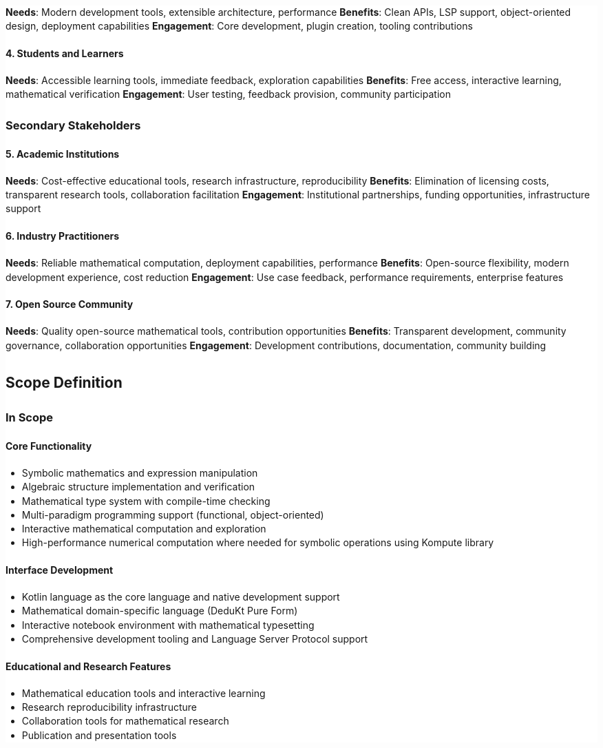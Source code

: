 **Needs**: Modern development tools, extensible architecture, performance **Benefits**: Clean APIs, LSP support, object-oriented design, deployment capabilities **Engagement**: Core development, plugin creation, tooling contributions

#### 4. **Students and Learners**

**Needs**: Accessible learning tools, immediate feedback, exploration capabilities **Benefits**: Free access, interactive learning, mathematical verification **Engagement**: User testing, feedback provision, community participation

### Secondary Stakeholders

#### 5. **Academic Institutions**

**Needs**: Cost-effective educational tools, research infrastructure, reproducibility **Benefits**: Elimination of licensing costs, transparent research tools, collaboration facilitation **Engagement**: Institutional partnerships, funding opportunities, infrastructure support

#### 6. **Industry Practitioners**

**Needs**: Reliable mathematical computation, deployment capabilities, performance **Benefits**: Open-source flexibility, modern development experience, cost reduction **Engagement**: Use case feedback, performance requirements, enterprise features

#### 7. **Open Source Community**

**Needs**: Quality open-source mathematical tools, contribution opportunities **Benefits**: Transparent development, community governance, collaboration opportunities **Engagement**: Development contributions, documentation, community building

## Scope Definition

### In Scope

#### Core Functionality

- Symbolic mathematics and expression manipulation
- Algebraic structure implementation and verification
- Mathematical type system with compile-time checking
- Multi-paradigm programming support (functional, object-oriented)
- Interactive mathematical computation and exploration
- High-performance numerical computation where needed for symbolic operations using Kompute library

#### Interface Development

- Kotlin language as the core language and native development support
- Mathematical domain-specific language (DeduKt Pure Form)
- Interactive notebook environment with mathematical typesetting
- Comprehensive development tooling and Language Server Protocol support

#### Educational and Research Features

- Mathematical education tools and interactive learning
- Research reproducibility infrastructure
- Collaboration tools for mathematical research
- Publication and presentation tools
